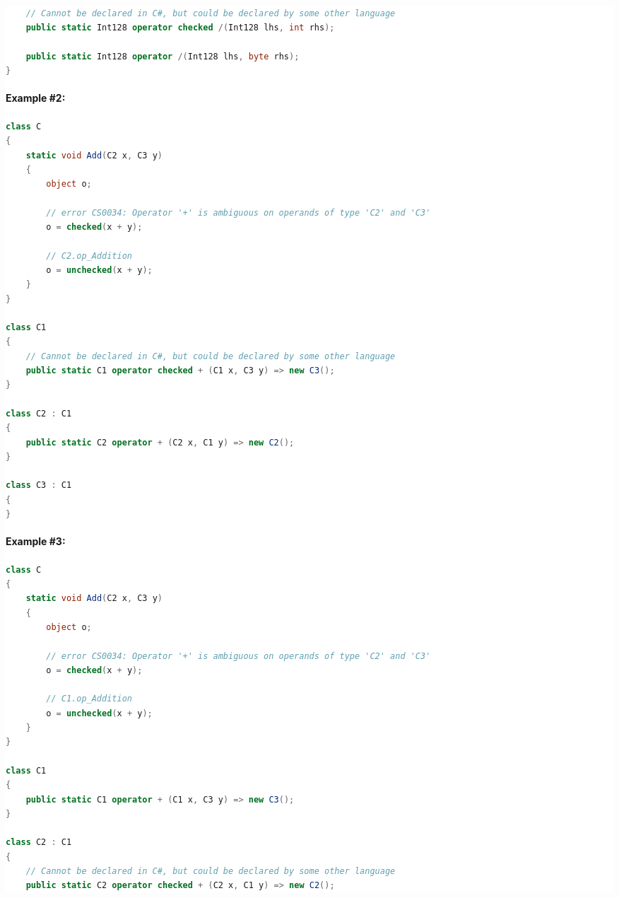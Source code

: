 ``` C#
    // Cannot be declared in C#, but could be declared by some other language
    public static Int128 operator checked /(Int128 lhs, int rhs);

    public static Int128 operator /(Int128 lhs, byte rhs);
}
```

#### Example #2:
``` C#
class C
{
    static void Add(C2 x, C3 y)
    {
        object o;
        
        // error CS0034: Operator '+' is ambiguous on operands of type 'C2' and 'C3'
        o = checked(x + y);
        
        // C2.op_Addition
        o = unchecked(x + y);
    }
}

class C1
{
    // Cannot be declared in C#, but could be declared by some other language
    public static C1 operator checked + (C1 x, C3 y) => new C3();
}

class C2 : C1
{
    public static C2 operator + (C2 x, C1 y) => new C2();
}

class C3 : C1
{
}
```

#### Example #3:
``` C#
class C
{
    static void Add(C2 x, C3 y)
    {
        object o;
        
        // error CS0034: Operator '+' is ambiguous on operands of type 'C2' and 'C3'
        o = checked(x + y);
        
        // C1.op_Addition
        o = unchecked(x + y);
    }
}

class C1
{
    public static C1 operator + (C1 x, C3 y) => new C3();
}

class C2 : C1
{
    // Cannot be declared in C#, but could be declared by some other language
    public static C2 operator checked + (C2 x, C1 y) => new C2();
```